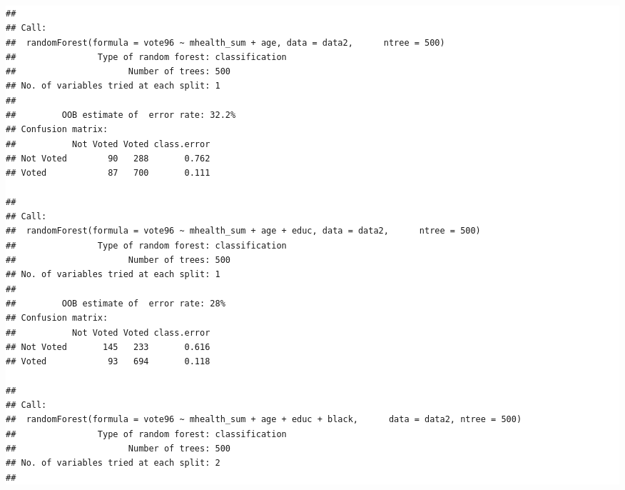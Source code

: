     ## 
    ## Call:
    ##  randomForest(formula = vote96 ~ mhealth_sum + age, data = data2,      ntree = 500) 
    ##                Type of random forest: classification
    ##                      Number of trees: 500
    ## No. of variables tried at each split: 1
    ## 
    ##         OOB estimate of  error rate: 32.2%
    ## Confusion matrix:
    ##           Not Voted Voted class.error
    ## Not Voted        90   288       0.762
    ## Voted            87   700       0.111

    ## 
    ## Call:
    ##  randomForest(formula = vote96 ~ mhealth_sum + age + educ, data = data2,      ntree = 500) 
    ##                Type of random forest: classification
    ##                      Number of trees: 500
    ## No. of variables tried at each split: 1
    ## 
    ##         OOB estimate of  error rate: 28%
    ## Confusion matrix:
    ##           Not Voted Voted class.error
    ## Not Voted       145   233       0.616
    ## Voted            93   694       0.118

    ## 
    ## Call:
    ##  randomForest(formula = vote96 ~ mhealth_sum + age + educ + black,      data = data2, ntree = 500) 
    ##                Type of random forest: classification
    ##                      Number of trees: 500
    ## No. of variables tried at each split: 2
    ## 